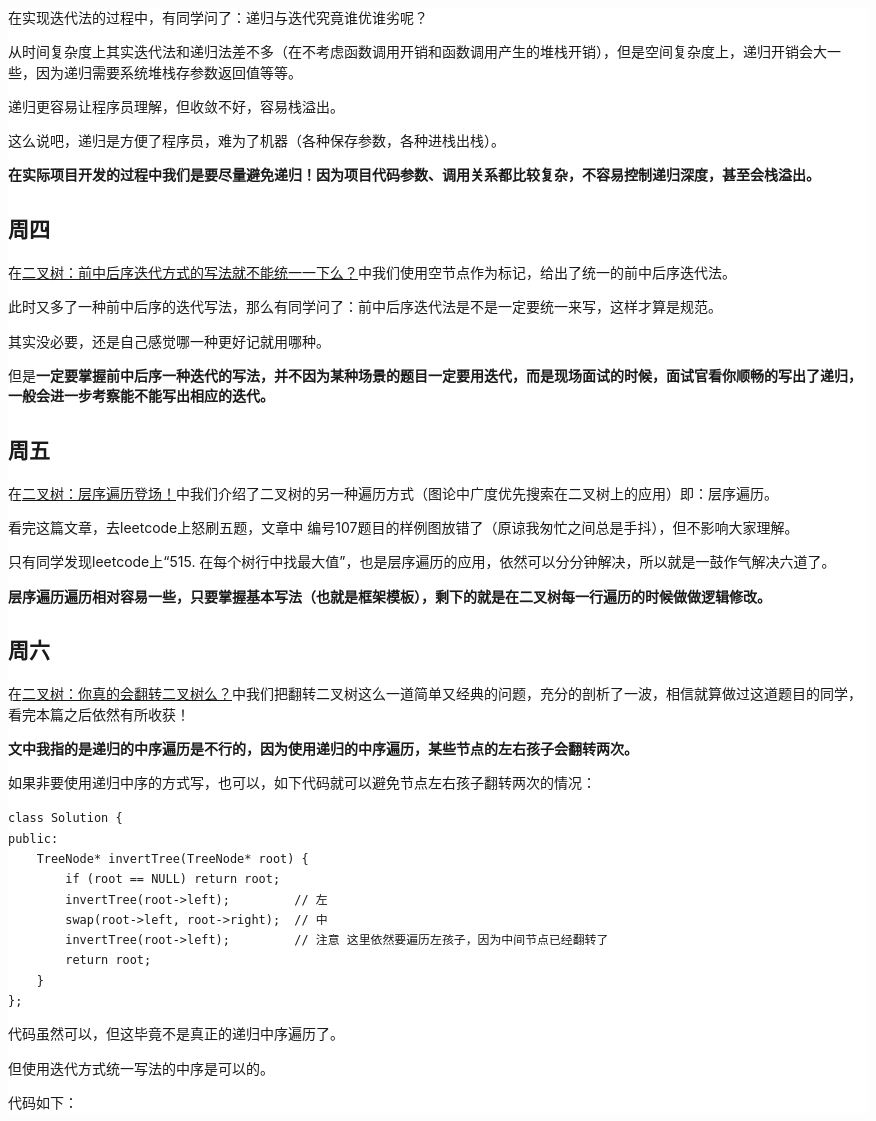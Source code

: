 在实现迭代法的过程中，有同学问了：递归与迭代究竟谁优谁劣呢？

从时间复杂度上其实迭代法和递归法差不多（在不考虑函数调用开销和函数调用产生的堆栈开销），但是空间复杂度上，递归开销会大一些，因为递归需要系统堆栈存参数返回值等等。

递归更容易让程序员理解，但收敛不好，容易栈溢出。

这么说吧，递归是方便了程序员，难为了机器（各种保存参数，各种进栈出栈）。

**在实际项目开发的过程中我们是要尽量避免递归！因为项目代码参数、调用关系都比较复杂，不容易控制递归深度，甚至会栈溢出。**

## 周四

在[二叉树：前中后序迭代方式的写法就不能统一一下么？](https://programmercarl.com/二叉树的统一迭代法.html)中我们使用空节点作为标记，给出了统一的前中后序迭代法。

此时又多了一种前中后序的迭代写法，那么有同学问了：前中后序迭代法是不是一定要统一来写，这样才算是规范。

其实没必要，还是自己感觉哪一种更好记就用哪种。

但是**一定要掌握前中后序一种迭代的写法，并不因为某种场景的题目一定要用迭代，而是现场面试的时候，面试官看你顺畅的写出了递归，一般会进一步考察能不能写出相应的迭代。**

## 周五

在[二叉树：层序遍历登场！](https://programmercarl.com/0102.二叉树的层序遍历.html)中我们介绍了二叉树的另一种遍历方式（图论中广度优先搜索在二叉树上的应用）即：层序遍历。

看完这篇文章，去leetcode上怒刷五题，文章中 编号107题目的样例图放错了（原谅我匆忙之间总是手抖），但不影响大家理解。

只有同学发现leetcode上“515. 在每个树行中找最大值”，也是层序遍历的应用，依然可以分分钟解决，所以就是一鼓作气解决六道了。

**层序遍历遍历相对容易一些，只要掌握基本写法（也就是框架模板），剩下的就是在二叉树每一行遍历的时候做做逻辑修改。**

## 周六

在[二叉树：你真的会翻转二叉树么？](https://programmercarl.com/0226.翻转二叉树.html)中我们把翻转二叉树这么一道简单又经典的问题，充分的剖析了一波，相信就算做过这道题目的同学，看完本篇之后依然有所收获！


**文中我指的是递归的中序遍历是不行的，因为使用递归的中序遍历，某些节点的左右孩子会翻转两次。**

如果非要使用递归中序的方式写，也可以，如下代码就可以避免节点左右孩子翻转两次的情况：

```
class Solution {
public:
    TreeNode* invertTree(TreeNode* root) {
        if (root == NULL) return root;
        invertTree(root->left);         // 左
        swap(root->left, root->right);  // 中
        invertTree(root->left);         // 注意 这里依然要遍历左孩子，因为中间节点已经翻转了
        return root;
    }
};
```

代码虽然可以，但这毕竟不是真正的递归中序遍历了。

但使用迭代方式统一写法的中序是可以的。

代码如下：
